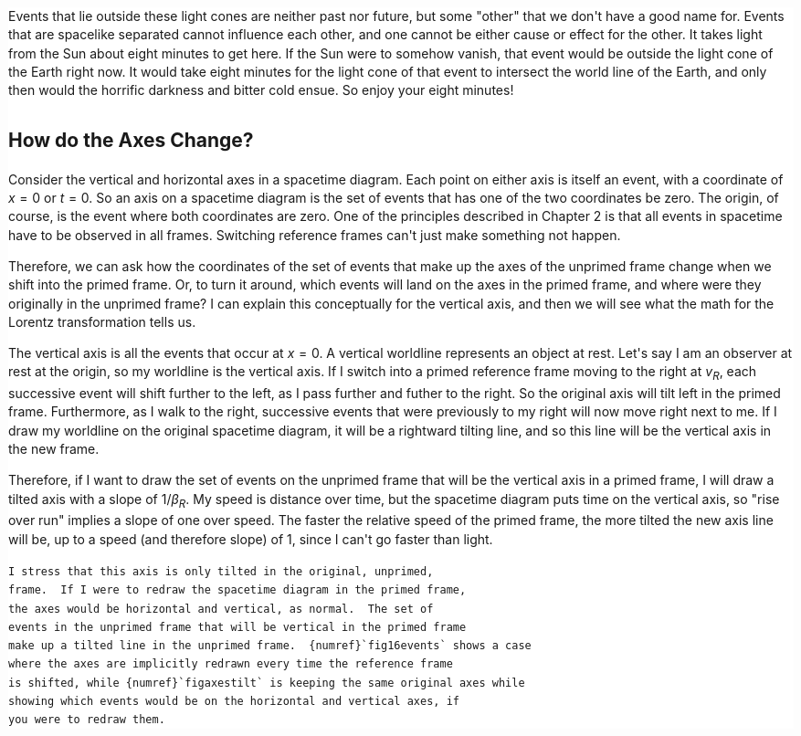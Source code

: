 Events that lie outside these light cones are neither past nor future,
but some "other" that we don't have a good name for.  Events that are
spacelike separated cannot influence each other, and one cannot be
either cause or effect for the other.  It takes light from the Sun
about eight minutes to get here.  If the Sun were to somehow vanish,
that event would be outside the light cone of the Earth right now.  It
would take eight minutes for the light cone of that event to intersect
the world line of the Earth, and only then would the horrific darkness
and bitter cold ensue.  So enjoy your eight minutes!


## How do the Axes Change?

Consider the vertical and horizontal axes in a spacetime diagram.
Each point on either axis is itself an event, with a coordinate of
$x=0$ or $t=0$.  So an axis on a spacetime diagram is the set of
events that has one of the two coordinates be zero.  The origin, of
course, is the event where both coordinates are zero.  One of the
principles described in Chapter 2 is that all events in spacetime have
to be observed in all frames.  Switching reference frames can't just
make something not happen.

Therefore, we can ask how the coordinates of the set of events that
make up the axes of the unprimed frame change when we shift into the
primed frame.  Or, to turn it around, which events will land on the
axes in the primed frame, and where were they originally in the
unprimed frame?  I can explain this conceptually for the vertical
axis, and then we will see what the math for the Lorentz
transformation tells us.

The vertical axis is all the events that occur at $x=0$.  A vertical
worldline represents an object at rest.  Let's say I am an observer at
rest at the origin, so my worldline is the vertical axis.  If I switch
into a primed reference frame moving to the right at $v_R$, each
successive event will shift further to the left, as I pass further and
futher to the right.  So the original axis will tilt left in the
primed frame.  Furthermore, as I walk to the right, successive events
that were previously to my right will now move right next to me.  If I
draw my worldline on the original spacetime diagram, it will be a
rightward tilting line, and so this line will be the vertical axis in
the new frame.

Therefore, if I want to draw the set of events on the unprimed frame
that will be the vertical axis in a primed frame, I will draw a tilted
axis with a slope of $1/\beta_R$.  My speed is distance over time, but
the spacetime diagram puts time on the vertical axis, so "rise over
run" implies a slope of one over speed.  The faster the relative speed
of the primed frame, the more tilted the new axis line will be, up to
a speed (and therefore slope) of 1, since I can't go faster than
light.

```{warning}
I stress that this axis is only tilted in the original, unprimed,
frame.  If I were to redraw the spacetime diagram in the primed frame,
the axes would be horizontal and vertical, as normal.  The set of
events in the unprimed frame that will be vertical in the primed frame
make up a tilted line in the unprimed frame.  {numref}`fig16events` shows a case
where the axes are implicitly redrawn every time the reference frame
is shifted, while {numref}`figaxestilt` is keeping the same original axes while
showing which events would be on the horizontal and vertical axes, if
you were to redraw them.
```
